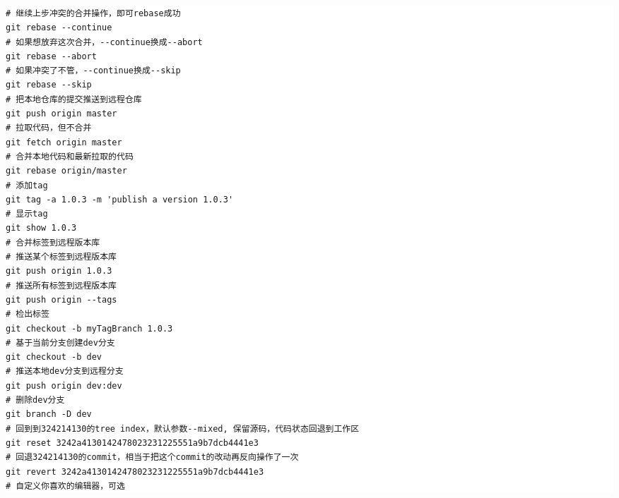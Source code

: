 
	# 继续上步冲突的合并操作，即可rebase成功  
	git rebase --continue  
	# 如果想放弃这次合并，--continue换成--abort  
	git rebase --abort  
	# 如果冲突了不管，--continue换成--skip  
	git rebase --skip  
	# 把本地仓库的提交推送到远程仓库  
	git push origin master  
	# 拉取代码，但不合并  
	git fetch origin master  
	# 合并本地代码和最新拉取的代码  
	git rebase origin/master  
	# 添加tag
	git tag -a 1.0.3 -m 'publish a version 1.0.3'
	# 显示tag
	git show 1.0.3
	# 合并标签到远程版本库
	# 推送某个标签到远程版本库
	git push origin 1.0.3
	# 推送所有标签到远程版本库
	git push origin --tags
	# 检出标签
	git checkout -b myTagBranch 1.0.3
	# 基于当前分支创建dev分支
	git checkout -b dev
	# 推送本地dev分支到远程分支
	git push origin dev:dev
	# 删除dev分支
	git branch -D dev
	# 回到到324214130的tree index，默认参数--mixed, 保留源码，代码状态回退到工作区
	git reset 3242a4130142478023231225551a9b7dcb4441e3
	# 回退324214130的commit，相当于把这个commit的改动再反向操作了一次
	git revert 3242a4130142478023231225551a9b7dcb4441e3
	# 自定义你喜欢的编辑器，可选